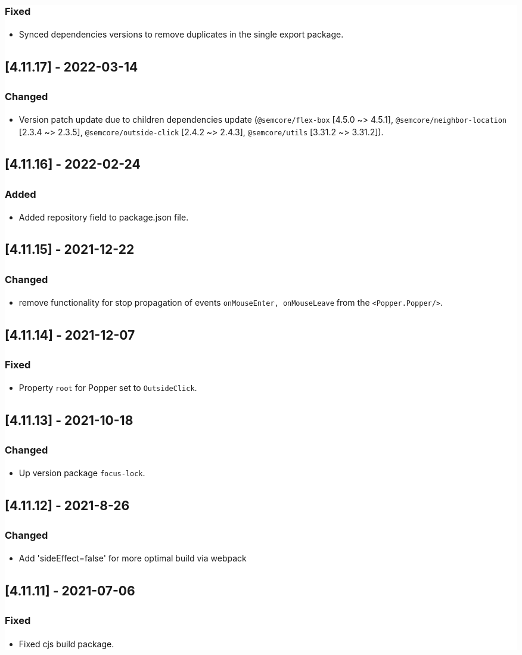 ### Fixed

- Synced dependencies versions to remove duplicates in the single export package.

## [4.11.17] - 2022-03-14

### Changed

- Version patch update due to children dependencies update (`@semcore/flex-box` [4.5.0 ~> 4.5.1], `@semcore/neighbor-location` [2.3.4 ~> 2.3.5], `@semcore/outside-click` [2.4.2 ~> 2.4.3], `@semcore/utils` [3.31.2 ~> 3.31.2]).

## [4.11.16] - 2022-02-24

### Added

- Added repository field to package.json file.

## [4.11.15] - 2021-12-22

### Changed

- remove functionality for stop propagation of events `onMouseEnter, onMouseLeave` from the `<Popper.Popper/>`.

## [4.11.14] - 2021-12-07

### Fixed

- Property `root` for Popper set to `OutsideClick`.

## [4.11.13] - 2021-10-18

### Changed

- Up version package `focus-lock`.

## [4.11.12] - 2021-8-26

### Changed

- Add 'sideEffect=false' for more optimal build via webpack

## [4.11.11] - 2021-07-06

### Fixed

- Fixed cjs build package.
